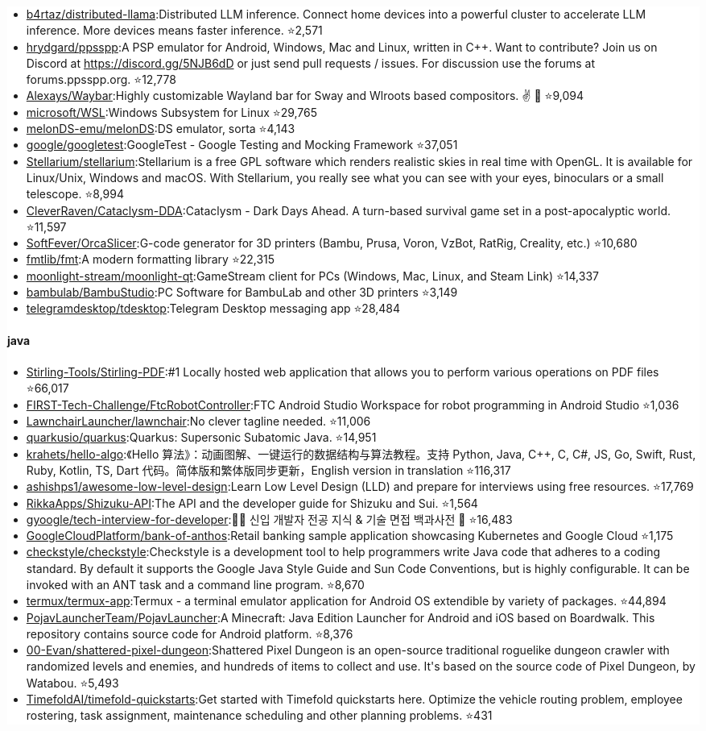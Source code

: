 * [b4rtaz/distributed-llama](https://github.com/b4rtaz/distributed-llama):Distributed LLM inference. Connect home devices into a powerful cluster to accelerate LLM inference. More devices means faster inference. ⭐2,571
* [hrydgard/ppsspp](https://github.com/hrydgard/ppsspp):A PSP emulator for Android, Windows, Mac and Linux, written in C++. Want to contribute? Join us on Discord at https://discord.gg/5NJB6dD or just send pull requests / issues. For discussion use the forums at forums.ppsspp.org. ⭐12,778
* [Alexays/Waybar](https://github.com/Alexays/Waybar):Highly customizable Wayland bar for Sway and Wlroots based compositors. ✌️ 🎉 ⭐9,094
* [microsoft/WSL](https://github.com/microsoft/WSL):Windows Subsystem for Linux ⭐29,765
* [melonDS-emu/melonDS](https://github.com/melonDS-emu/melonDS):DS emulator, sorta ⭐4,143
* [google/googletest](https://github.com/google/googletest):GoogleTest - Google Testing and Mocking Framework ⭐37,051
* [Stellarium/stellarium](https://github.com/Stellarium/stellarium):Stellarium is a free GPL software which renders realistic skies in real time with OpenGL. It is available for Linux/Unix, Windows and macOS. With Stellarium, you really see what you can see with your eyes, binoculars or a small telescope. ⭐8,994
* [CleverRaven/Cataclysm-DDA](https://github.com/CleverRaven/Cataclysm-DDA):Cataclysm - Dark Days Ahead. A turn-based survival game set in a post-apocalyptic world. ⭐11,597
* [SoftFever/OrcaSlicer](https://github.com/SoftFever/OrcaSlicer):G-code generator for 3D printers (Bambu, Prusa, Voron, VzBot, RatRig, Creality, etc.) ⭐10,680
* [fmtlib/fmt](https://github.com/fmtlib/fmt):A modern formatting library ⭐22,315
* [moonlight-stream/moonlight-qt](https://github.com/moonlight-stream/moonlight-qt):GameStream client for PCs (Windows, Mac, Linux, and Steam Link) ⭐14,337
* [bambulab/BambuStudio](https://github.com/bambulab/BambuStudio):PC Software for BambuLab and other 3D printers ⭐3,149
* [telegramdesktop/tdesktop](https://github.com/telegramdesktop/tdesktop):Telegram Desktop messaging app ⭐28,484

#### java
* [Stirling-Tools/Stirling-PDF](https://github.com/Stirling-Tools/Stirling-PDF):#1 Locally hosted web application that allows you to perform various operations on PDF files ⭐66,017
* [FIRST-Tech-Challenge/FtcRobotController](https://github.com/FIRST-Tech-Challenge/FtcRobotController):FTC Android Studio Workspace for robot programming in Android Studio ⭐1,036
* [LawnchairLauncher/lawnchair](https://github.com/LawnchairLauncher/lawnchair):No clever tagline needed. ⭐11,006
* [quarkusio/quarkus](https://github.com/quarkusio/quarkus):Quarkus: Supersonic Subatomic Java. ⭐14,951
* [krahets/hello-algo](https://github.com/krahets/hello-algo):《Hello 算法》：动画图解、一键运行的数据结构与算法教程。支持 Python, Java, C++, C, C#, JS, Go, Swift, Rust, Ruby, Kotlin, TS, Dart 代码。简体版和繁体版同步更新，English version in translation ⭐116,317
* [ashishps1/awesome-low-level-design](https://github.com/ashishps1/awesome-low-level-design):Learn Low Level Design (LLD) and prepare for interviews using free resources. ⭐17,769
* [RikkaApps/Shizuku-API](https://github.com/RikkaApps/Shizuku-API):The API and the developer guide for Shizuku and Sui. ⭐1,564
* [gyoogle/tech-interview-for-developer](https://github.com/gyoogle/tech-interview-for-developer):👶🏻 신입 개발자 전공 지식 & 기술 면접 백과사전 📖 ⭐16,483
* [GoogleCloudPlatform/bank-of-anthos](https://github.com/GoogleCloudPlatform/bank-of-anthos):Retail banking sample application showcasing Kubernetes and Google Cloud ⭐1,175
* [checkstyle/checkstyle](https://github.com/checkstyle/checkstyle):Checkstyle is a development tool to help programmers write Java code that adheres to a coding standard. By default it supports the Google Java Style Guide and Sun Code Conventions, but is highly configurable. It can be invoked with an ANT task and a command line program. ⭐8,670
* [termux/termux-app](https://github.com/termux/termux-app):Termux - a terminal emulator application for Android OS extendible by variety of packages. ⭐44,894
* [PojavLauncherTeam/PojavLauncher](https://github.com/PojavLauncherTeam/PojavLauncher):A Minecraft: Java Edition Launcher for Android and iOS based on Boardwalk. This repository contains source code for Android platform. ⭐8,376
* [00-Evan/shattered-pixel-dungeon](https://github.com/00-Evan/shattered-pixel-dungeon):Shattered Pixel Dungeon is an open-source traditional roguelike dungeon crawler with randomized levels and enemies, and hundreds of items to collect and use. It's based on the source code of Pixel Dungeon, by Watabou. ⭐5,493
* [TimefoldAI/timefold-quickstarts](https://github.com/TimefoldAI/timefold-quickstarts):Get started with Timefold quickstarts here. Optimize the vehicle routing problem, employee rostering, task assignment, maintenance scheduling and other planning problems. ⭐431